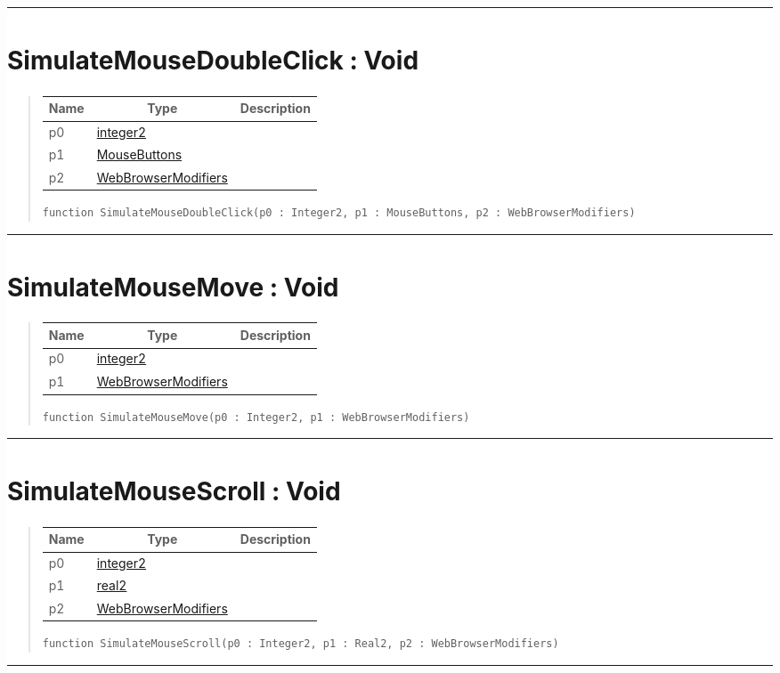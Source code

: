 
---  
 #  SimulateMouseDoubleClick : Void

> 
> |Name|Type|Description|
> |---|---|---|
> |p0|[integer2](https://plasmaengine.github.io/PlasmaDocs/Plasma1/C++/code_reference/lightning_base_types/integer2.md)| |
> |p1|[MouseButtons](https://plasmaengine.github.io/PlasmaDocs/Plasma1/C++/code_reference/enum_reference.md#mousebuttons)| |
> |p2|[WebBrowserModifiers](https://plasmaengine.github.io/PlasmaDocs/Plasma1/C++/code_reference/enum_reference.md#webbrowsermodifiers)| |
> ``` lang=cpp, name=Lightning
> function SimulateMouseDoubleClick(p0 : Integer2, p1 : MouseButtons, p2 : WebBrowserModifiers)
> ``` 


---  
 #  SimulateMouseMove : Void

> 
> |Name|Type|Description|
> |---|---|---|
> |p0|[integer2](https://plasmaengine.github.io/PlasmaDocs/Plasma1/C++/code_reference/lightning_base_types/integer2.md)| |
> |p1|[WebBrowserModifiers](https://plasmaengine.github.io/PlasmaDocs/Plasma1/C++/code_reference/enum_reference.md#webbrowsermodifiers)| |
> ``` lang=cpp, name=Lightning
> function SimulateMouseMove(p0 : Integer2, p1 : WebBrowserModifiers)
> ``` 


---  
 #  SimulateMouseScroll : Void

> 
> |Name|Type|Description|
> |---|---|---|
> |p0|[integer2](https://plasmaengine.github.io/PlasmaDocs/Plasma1/C++/code_reference/lightning_base_types/integer2.md)| |
> |p1|[real2](https://plasmaengine.github.io/PlasmaDocs/Plasma1/C++/code_reference/lightning_base_types/real2.md)| |
> |p2|[WebBrowserModifiers](https://plasmaengine.github.io/PlasmaDocs/Plasma1/C++/code_reference/enum_reference.md#webbrowsermodifiers)| |
> ``` lang=cpp, name=Lightning
> function SimulateMouseScroll(p0 : Integer2, p1 : Real2, p2 : WebBrowserModifiers)
> ``` 


---  